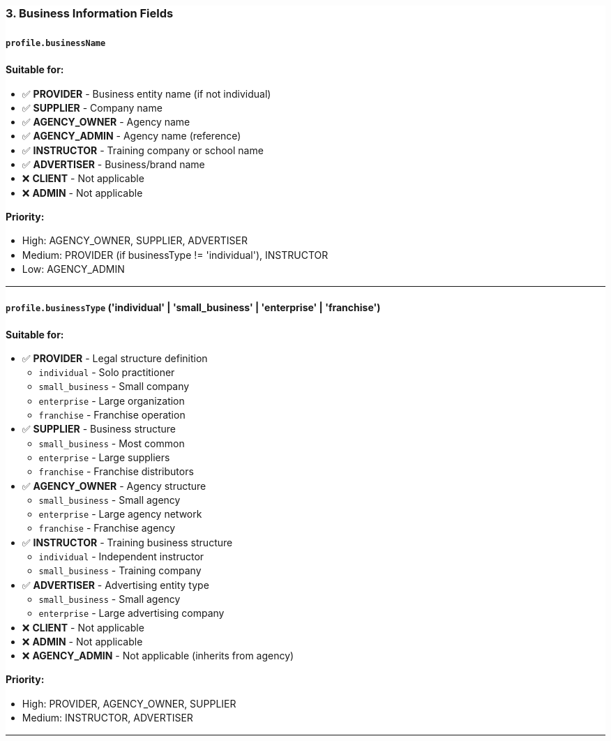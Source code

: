 
### 3. Business Information Fields

#### `profile.businessName`
**Suitable for:**
- ✅ **PROVIDER** - Business entity name (if not individual)
- ✅ **SUPPLIER** - Company name
- ✅ **AGENCY_OWNER** - Agency name
- ✅ **AGENCY_ADMIN** - Agency name (reference)
- ✅ **INSTRUCTOR** - Training company or school name
- ✅ **ADVERTISER** - Business/brand name
- ❌ **CLIENT** - Not applicable
- ❌ **ADMIN** - Not applicable

**Priority:**
- High: AGENCY_OWNER, SUPPLIER, ADVERTISER
- Medium: PROVIDER (if businessType != 'individual'), INSTRUCTOR
- Low: AGENCY_ADMIN

---

#### `profile.businessType` ('individual' | 'small_business' | 'enterprise' | 'franchise')
**Suitable for:**
- ✅ **PROVIDER** - Legal structure definition
  - `individual` - Solo practitioner
  - `small_business` - Small company
  - `enterprise` - Large organization
  - `franchise` - Franchise operation
- ✅ **SUPPLIER** - Business structure
  - `small_business` - Most common
  - `enterprise` - Large suppliers
  - `franchise` - Franchise distributors
- ✅ **AGENCY_OWNER** - Agency structure
  - `small_business` - Small agency
  - `enterprise` - Large agency network
  - `franchise` - Franchise agency
- ✅ **INSTRUCTOR** - Training business structure
  - `individual` - Independent instructor
  - `small_business` - Training company
- ✅ **ADVERTISER** - Advertising entity type
  - `small_business` - Small agency
  - `enterprise` - Large advertising company
- ❌ **CLIENT** - Not applicable
- ❌ **ADMIN** - Not applicable
- ❌ **AGENCY_ADMIN** - Not applicable (inherits from agency)

**Priority:**
- High: PROVIDER, AGENCY_OWNER, SUPPLIER
- Medium: INSTRUCTOR, ADVERTISER

---
